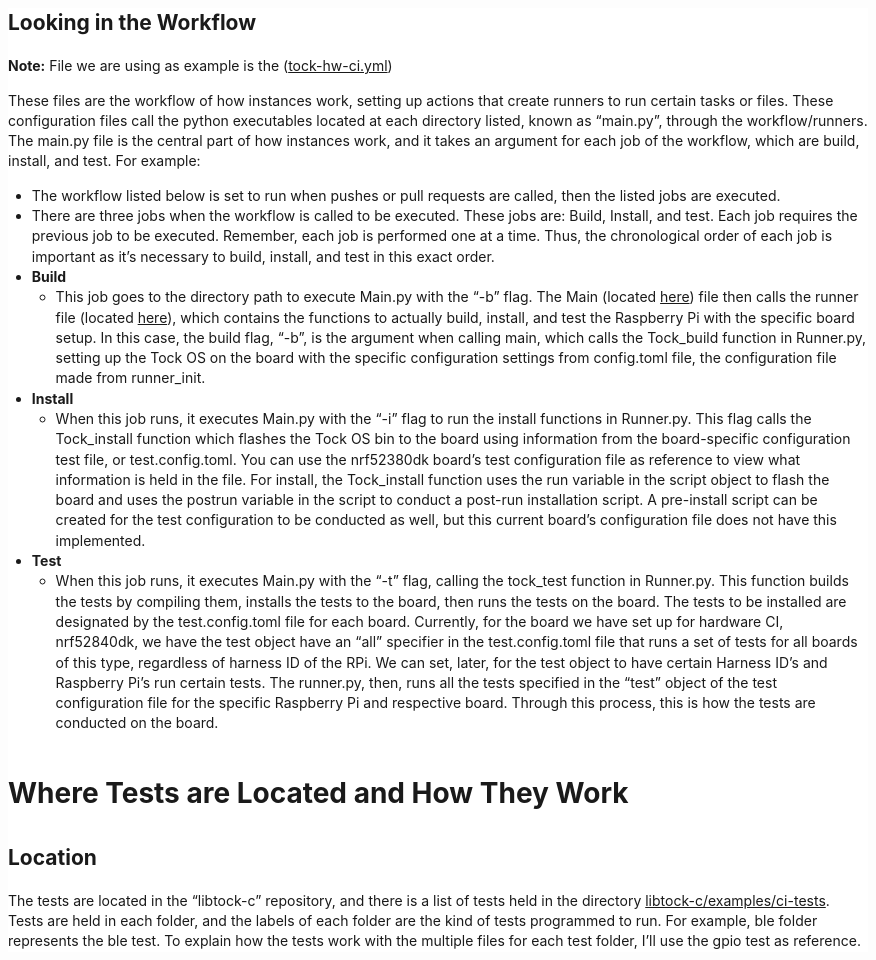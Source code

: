 ## Looking in the Workflow 

**Note:** File we are using as example is the ([tock-hw-ci.yml](https://github.com/goodoomoodoo/tock/blob/master/.github/workflows/tock-hw-ci.yml))

These files are the workflow of how instances work, setting up actions that create runners to run certain tasks or files.
These configuration files call the python executables located at each directory listed, known as “main.py”, through the workflow/runners.
The main.py file is the central part of how instances work, and it takes an argument for each job of the workflow, which are build, install, and test.
For example: 
- The workflow listed below is set to run when pushes or pull requests are called, then the listed jobs are executed.
- There are three jobs when the workflow is called to be executed. These jobs are: Build, Install, and test. Each job requires the previous job to be executed. Remember, each job is performed one at a time. Thus, the chronological order of each job is important as it’s necessary to build, install, and test in this exact order.
- **Build**
    - This job goes to the directory path to execute Main.py with the “-b” flag. The Main (located [here](https://github.com/goodoomoodoo/tock-test-harness/blob/main/lib/main.py)) file then calls the runner file (located [here](https://github.com/goodoomoodoo/tock-test-harness/blob/main/lib/Runner.py)), which contains the functions to actually build, install, and test the Raspberry Pi with the specific board setup. In this case, the build flag, “-b”, is the argument when calling main, which calls the Tock_build function in Runner.py, setting up the Tock OS on the board with the specific configuration settings from config.toml file, the configuration file made from runner_init. 
- **Install**
    - When this job runs, it executes Main.py with the “-i” flag to run the install functions in Runner.py. This flag calls the Tock_install function which flashes the Tock OS bin to the board using information from the board-specific configuration test file, or test.config.toml. You can use the nrf52380dk board’s test configuration file as reference to view what information is held in the file. For install, the Tock_install function uses the run variable in the script object to flash the board and uses the postrun variable in the script to conduct a post-run installation script. A pre-install script can be created for the test configuration to be conducted as well, but this current board’s configuration file does not have this implemented.
- **Test**
    - When this job runs, it executes Main.py with the “-t” flag, calling the tock_test function in Runner.py. This function builds the tests by compiling them, installs the tests to the board, then runs the tests on the board. The tests to be installed are designated by the test.config.toml file for each board. Currently, for the board we have set up for hardware CI, nrf52840dk, we have the test object have an “all” specifier in the test.config.toml file that  runs a set of tests for all boards of this type, regardless of harness ID of the RPi. We can set, later, for the test object to have certain Harness ID’s and Raspberry Pi’s run certain tests.  The runner.py, then, runs all the tests specified in the “test” object of the test configuration file for the specific Raspberry Pi and respective board. Through this process, this is how the tests are conducted on the board. 

# Where Tests are Located and How They Work

## Location
The tests are located in the “libtock-c” repository, and there is a list of tests held in the directory [libtock-c/examples/ci-tests](https://github.com/goodoomoodoo/libtock-c/tree/master/examples/ci-tests). Tests are held in each folder, and the labels of each folder are the kind of tests programmed to run. For example, ble folder represents the ble test. To explain how the tests work with the multiple files for each test folder, I’ll use the gpio test as reference.
